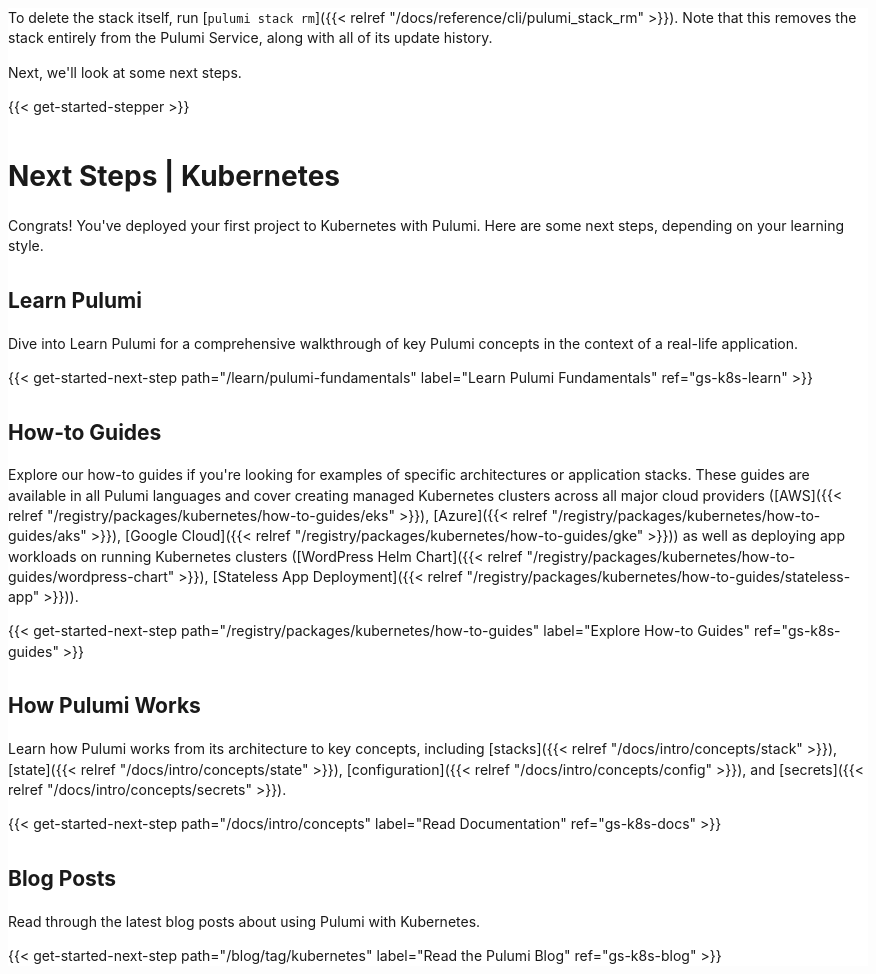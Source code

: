 To delete the stack itself, run [`pulumi stack rm`]({{< relref
"/docs/reference/cli/pulumi_stack_rm" >}}). Note that this removes the stack
entirely from the Pulumi Service, along with all of its update history.

Next, we'll look at some next steps.

{{< get-started-stepper >}}
# Next Steps | Kubernetes

Congrats! You've deployed your first project to Kubernetes with Pulumi. Here are some next steps, depending on your learning style.

## Learn Pulumi

Dive into Learn Pulumi for a comprehensive walkthrough of key Pulumi concepts in the context of a real-life application.

{{< get-started-next-step path="/learn/pulumi-fundamentals" label="Learn Pulumi Fundamentals" ref="gs-k8s-learn" >}}

## How-to Guides

Explore our how-to guides if you're looking for examples of specific architectures or application stacks. These guides are available in all Pulumi languages and cover creating managed Kubernetes clusters across all major cloud providers ([AWS]({{< relref "/registry/packages/kubernetes/how-to-guides/eks" >}}), [Azure]({{< relref "/registry/packages/kubernetes/how-to-guides/aks" >}}), [Google Cloud]({{< relref "/registry/packages/kubernetes/how-to-guides/gke" >}})) as well as deploying app workloads on running Kubernetes clusters ([WordPress Helm Chart]({{< relref "/registry/packages/kubernetes/how-to-guides/wordpress-chart" >}}), [Stateless App Deployment]({{< relref "/registry/packages/kubernetes/how-to-guides/stateless-app" >}})).

{{< get-started-next-step path="/registry/packages/kubernetes/how-to-guides" label="Explore How-to Guides" ref="gs-k8s-guides" >}}

## How Pulumi Works

Learn how Pulumi works from its architecture to key concepts, including [stacks]({{< relref "/docs/intro/concepts/stack" >}}), [state]({{< relref "/docs/intro/concepts/state" >}}), [configuration]({{< relref "/docs/intro/concepts/config" >}}), and [secrets]({{< relref "/docs/intro/concepts/secrets" >}}).

{{< get-started-next-step path="/docs/intro/concepts" label="Read Documentation" ref="gs-k8s-docs" >}}

## Blog Posts

Read through the latest blog posts about using Pulumi with Kubernetes.

{{< get-started-next-step path="/blog/tag/kubernetes" label="Read the Pulumi Blog" ref="gs-k8s-blog" >}}
